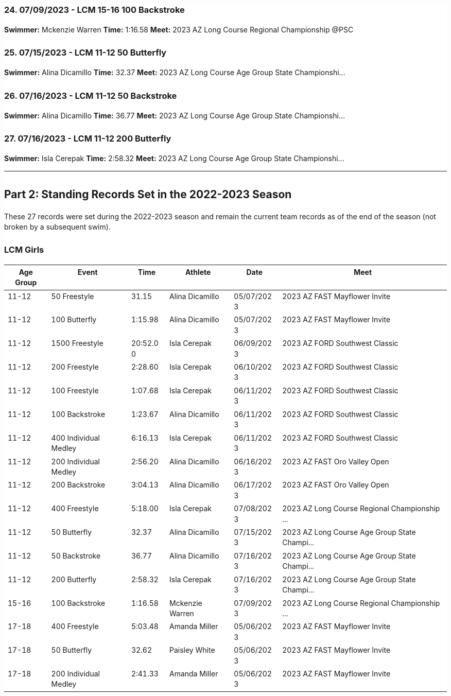 ### 24. 07/09/2023 - LCM 15-16 100 Backstroke

**Swimmer:** Mckenzie Warren
**Time:** 1:16.58
**Meet:** 2023 AZ Long Course Regional Championship @PSC

### 25. 07/15/2023 - LCM 11-12 50 Butterfly

**Swimmer:** Alina Dicamillo
**Time:** 32.37
**Meet:** 2023 AZ Long Course Age Group State Championshi...

### 26. 07/16/2023 - LCM 11-12 50 Backstroke

**Swimmer:** Alina Dicamillo
**Time:** 36.77
**Meet:** 2023 AZ Long Course Age Group State Championshi...

### 27. 07/16/2023 - LCM 11-12 200 Butterfly

**Swimmer:** Isla Cerepak
**Time:** 2:58.32
**Meet:** 2023 AZ Long Course Age Group State Championshi...

---

## Part 2: Standing Records Set in the 2022-2023 Season

These 27 records were set during the 2022-2023 season and remain
the current team records as of the end of the season (not broken by a subsequent swim).

### LCM Girls

| Age Group | Event | Time | Athlete | Date | Meet |
|-----------|-------|------|---------|------|------|
| 11-12 | 50 Freestyle | 31.15 | Alina Dicamillo | 05/07/2023 | 2023 AZ FAST Mayflower Invite |
| 11-12 | 100 Butterfly | 1:15.98 | Alina Dicamillo | 05/07/2023 | 2023 AZ FAST Mayflower Invite |
| 11-12 | 1500 Freestyle | 20:52.00 | Isla Cerepak | 06/09/2023 | 2023 AZ FORD Southwest Classic |
| 11-12 | 200 Freestyle | 2:28.60 | Isla Cerepak | 06/10/2023 | 2023 AZ FORD Southwest Classic |
| 11-12 | 100 Freestyle | 1:07.68 | Isla Cerepak | 06/11/2023 | 2023 AZ FORD Southwest Classic |
| 11-12 | 100 Backstroke | 1:23.67 | Alina Dicamillo | 06/11/2023 | 2023 AZ FORD Southwest Classic |
| 11-12 | 400 Individual Medley | 6:16.13 | Isla Cerepak | 06/11/2023 | 2023 AZ FORD Southwest Classic |
| 11-12 | 200 Individual Medley | 2:56.20 | Alina Dicamillo | 06/16/2023 | 2023 AZ FAST Oro Valley Open |
| 11-12 | 200 Backstroke | 3:04.13 | Alina Dicamillo | 06/17/2023 | 2023 AZ FAST Oro Valley Open |
| 11-12 | 400 Freestyle | 5:18.00 | Isla Cerepak | 07/08/2023 | 2023 AZ Long Course Regional Championship ... |
| 11-12 | 50 Butterfly | 32.37 | Alina Dicamillo | 07/15/2023 | 2023 AZ Long Course Age Group State Champi... |
| 11-12 | 50 Backstroke | 36.77 | Alina Dicamillo | 07/16/2023 | 2023 AZ Long Course Age Group State Champi... |
| 11-12 | 200 Butterfly | 2:58.32 | Isla Cerepak | 07/16/2023 | 2023 AZ Long Course Age Group State Champi... |
| 15-16 | 100 Backstroke | 1:16.58 | Mckenzie Warren | 07/09/2023 | 2023 AZ Long Course Regional Championship ... |
| 17-18 | 400 Freestyle | 5:03.48 | Amanda Miller | 05/06/2023 | 2023 AZ FAST Mayflower Invite |
| 17-18 | 50 Butterfly | 32.62 | Paisley White | 05/06/2023 | 2023 AZ FAST Mayflower Invite |
| 17-18 | 200 Individual Medley | 2:41.33 | Amanda Miller | 05/06/2023 | 2023 AZ FAST Mayflower Invite |